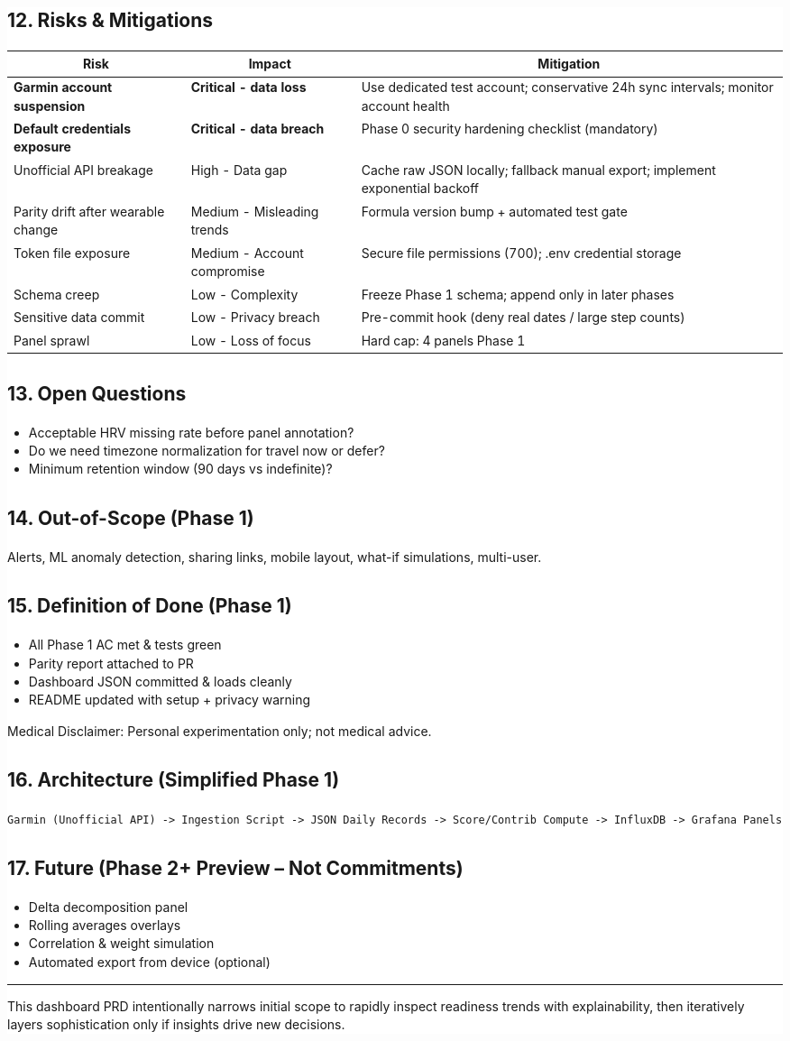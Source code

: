 ## 12. Risks & Mitigations
| Risk | Impact | Mitigation |
|------|--------|------------|
| **Garmin account suspension** | **Critical - data loss** | Use dedicated test account; conservative 24h sync intervals; monitor account health |
| **Default credentials exposure** | **Critical - data breach** | Phase 0 security hardening checklist (mandatory) |
| Unofficial API breakage | High - Data gap | Cache raw JSON locally; fallback manual export; implement exponential backoff |
| Parity drift after wearable change | Medium - Misleading trends | Formula version bump + automated test gate |
| Token file exposure | Medium - Account compromise | Secure file permissions (700); .env credential storage |
| Schema creep | Low - Complexity | Freeze Phase 1 schema; append only in later phases |
| Sensitive data commit | Low - Privacy breach | Pre-commit hook (deny real dates / large step counts) |
| Panel sprawl | Low - Loss of focus | Hard cap: 4 panels Phase 1 |

## 13. Open Questions
- Acceptable HRV missing rate before panel annotation?
- Do we need timezone normalization for travel now or defer?
- Minimum retention window (90 days vs indefinite)?

## 14. Out-of-Scope (Phase 1)
Alerts, ML anomaly detection, sharing links, mobile layout, what-if simulations, multi-user.

## 15. Definition of Done (Phase 1)
- All Phase 1 AC met & tests green
- Parity report attached to PR
- Dashboard JSON committed & loads cleanly
- README updated with setup + privacy warning

Medical Disclaimer: Personal experimentation only; not medical advice.

## 16. Architecture (Simplified Phase 1)
```
Garmin (Unofficial API) -> Ingestion Script -> JSON Daily Records -> Score/Contrib Compute -> InfluxDB -> Grafana Panels
```

## 17. Future (Phase 2+ Preview – Not Commitments)
- Delta decomposition panel
- Rolling averages overlays
- Correlation & weight simulation
- Automated export from device (optional)

---
This dashboard PRD intentionally narrows initial scope to rapidly inspect readiness trends with explainability, then iteratively layers sophistication only if insights drive new decisions.